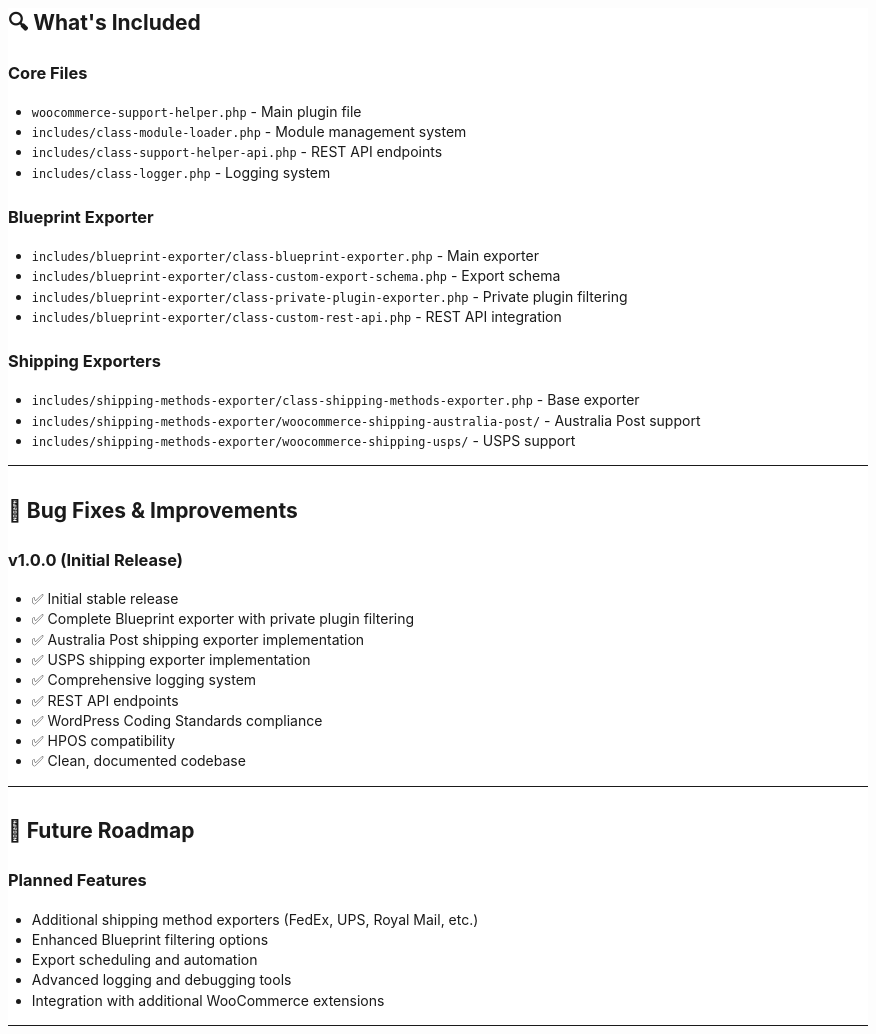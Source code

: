 
## 🔍 What's Included

### **Core Files**
- `woocommerce-support-helper.php` - Main plugin file
- `includes/class-module-loader.php` - Module management system
- `includes/class-support-helper-api.php` - REST API endpoints
- `includes/class-logger.php` - Logging system

### **Blueprint Exporter**
- `includes/blueprint-exporter/class-blueprint-exporter.php` - Main exporter
- `includes/blueprint-exporter/class-custom-export-schema.php` - Export schema
- `includes/blueprint-exporter/class-private-plugin-exporter.php` - Private plugin filtering
- `includes/blueprint-exporter/class-custom-rest-api.php` - REST API integration

### **Shipping Exporters**
- `includes/shipping-methods-exporter/class-shipping-methods-exporter.php` - Base exporter
- `includes/shipping-methods-exporter/woocommerce-shipping-australia-post/` - Australia Post support
- `includes/shipping-methods-exporter/woocommerce-shipping-usps/` - USPS support

---

## 🐛 Bug Fixes & Improvements

### **v1.0.0 (Initial Release)**
- ✅ Initial stable release
- ✅ Complete Blueprint exporter with private plugin filtering
- ✅ Australia Post shipping exporter implementation
- ✅ USPS shipping exporter implementation
- ✅ Comprehensive logging system
- ✅ REST API endpoints
- ✅ WordPress Coding Standards compliance
- ✅ HPOS compatibility
- ✅ Clean, documented codebase

---

## 🔮 Future Roadmap

### **Planned Features**
- Additional shipping method exporters (FedEx, UPS, Royal Mail, etc.)
- Enhanced Blueprint filtering options
- Export scheduling and automation
- Advanced logging and debugging tools
- Integration with additional WooCommerce extensions

---
